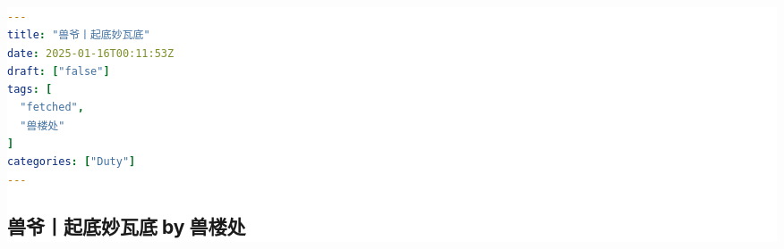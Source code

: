 ```yaml
---
title: "兽爷丨起底妙瓦底"
date: 2025-01-16T00:11:53Z
draft: ["false"]
tags: [
  "fetched",
  "兽楼处"
]
categories: ["Duty"]
---
```

兽爷丨起底妙瓦底 by 兽楼处
------